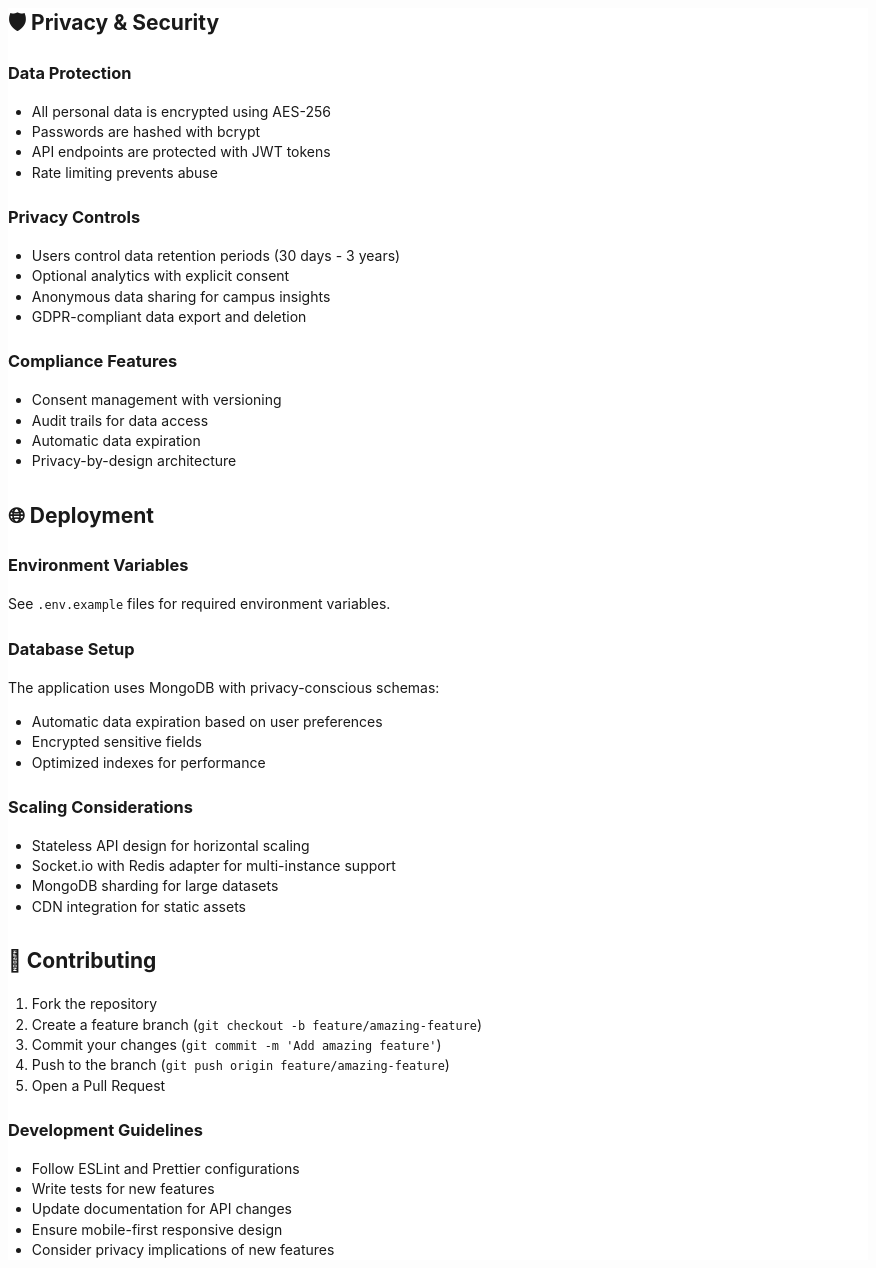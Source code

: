 ## 🛡 Privacy & Security

### Data Protection
- All personal data is encrypted using AES-256
- Passwords are hashed with bcrypt
- API endpoints are protected with JWT tokens
- Rate limiting prevents abuse

### Privacy Controls
- Users control data retention periods (30 days - 3 years)
- Optional analytics with explicit consent
- Anonymous data sharing for campus insights
- GDPR-compliant data export and deletion

### Compliance Features
- Consent management with versioning
- Audit trails for data access
- Automatic data expiration
- Privacy-by-design architecture

## 🌐 Deployment

### Environment Variables
See `.env.example` files for required environment variables.

### Database Setup
The application uses MongoDB with privacy-conscious schemas:
- Automatic data expiration based on user preferences
- Encrypted sensitive fields
- Optimized indexes for performance

### Scaling Considerations
- Stateless API design for horizontal scaling
- Socket.io with Redis adapter for multi-instance support
- MongoDB sharding for large datasets
- CDN integration for static assets

## 🤝 Contributing

1. Fork the repository
2. Create a feature branch (`git checkout -b feature/amazing-feature`)
3. Commit your changes (`git commit -m 'Add amazing feature'`)
4. Push to the branch (`git push origin feature/amazing-feature`)
5. Open a Pull Request

### Development Guidelines
- Follow ESLint and Prettier configurations
- Write tests for new features
- Update documentation for API changes
- Ensure mobile-first responsive design
- Consider privacy implications of new features
